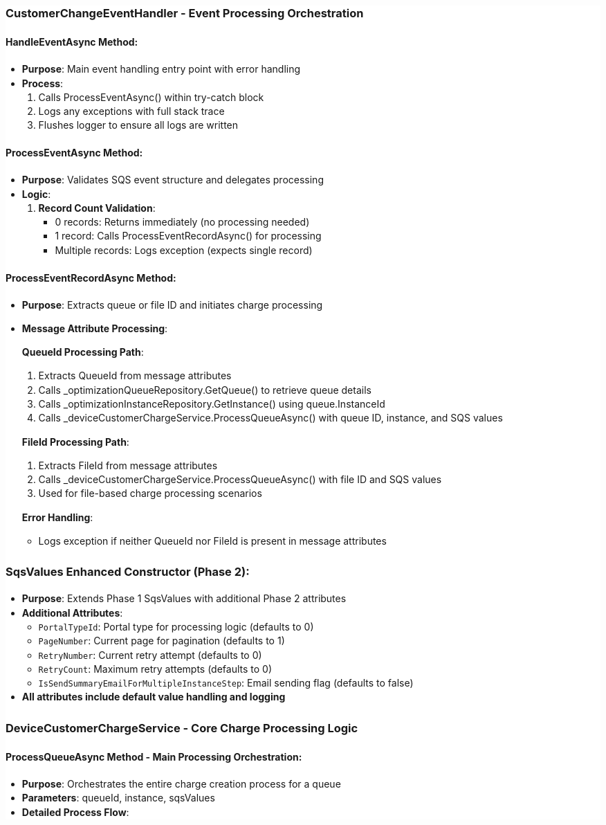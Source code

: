 ### CustomerChangeEventHandler - Event Processing Orchestration

#### HandleEventAsync Method:
- **Purpose**: Main event handling entry point with error handling
- **Process**:
  1. Calls ProcessEventAsync() within try-catch block
  2. Logs any exceptions with full stack trace
  3. Flushes logger to ensure all logs are written

#### ProcessEventAsync Method:
- **Purpose**: Validates SQS event structure and delegates processing
- **Logic**:
  1. **Record Count Validation**:
     - 0 records: Returns immediately (no processing needed)
     - 1 record: Calls ProcessEventRecordAsync() for processing
     - Multiple records: Logs exception (expects single record)

#### ProcessEventRecordAsync Method:
- **Purpose**: Extracts queue or file ID and initiates charge processing
- **Message Attribute Processing**:
  
  **QueueId Processing Path**:
  1. Extracts QueueId from message attributes
  2. Calls _optimizationQueueRepository.GetQueue() to retrieve queue details
  3. Calls _optimizationInstanceRepository.GetInstance() using queue.InstanceId
  4. Calls _deviceCustomerChargeService.ProcessQueueAsync() with queue ID, instance, and SQS values
  
  **FileId Processing Path**:
  1. Extracts FileId from message attributes
  2. Calls _deviceCustomerChargeService.ProcessQueueAsync() with file ID and SQS values
  3. Used for file-based charge processing scenarios
  
  **Error Handling**:
  - Logs exception if neither QueueId nor FileId is present in message attributes

### SqsValues Enhanced Constructor (Phase 2):
- **Purpose**: Extends Phase 1 SqsValues with additional Phase 2 attributes
- **Additional Attributes**:
  - `PortalTypeId`: Portal type for processing logic (defaults to 0)
  - `PageNumber`: Current page for pagination (defaults to 1)
  - `RetryNumber`: Current retry attempt (defaults to 0)
  - `RetryCount`: Maximum retry attempts (defaults to 0)
  - `IsSendSummaryEmailForMultipleInstanceStep`: Email sending flag (defaults to false)
- **All attributes include default value handling and logging**

### DeviceCustomerChargeService - Core Charge Processing Logic

#### ProcessQueueAsync Method - Main Processing Orchestration:
- **Purpose**: Orchestrates the entire charge creation process for a queue
- **Parameters**: queueId, instance, sqsValues
- **Detailed Process Flow**:
